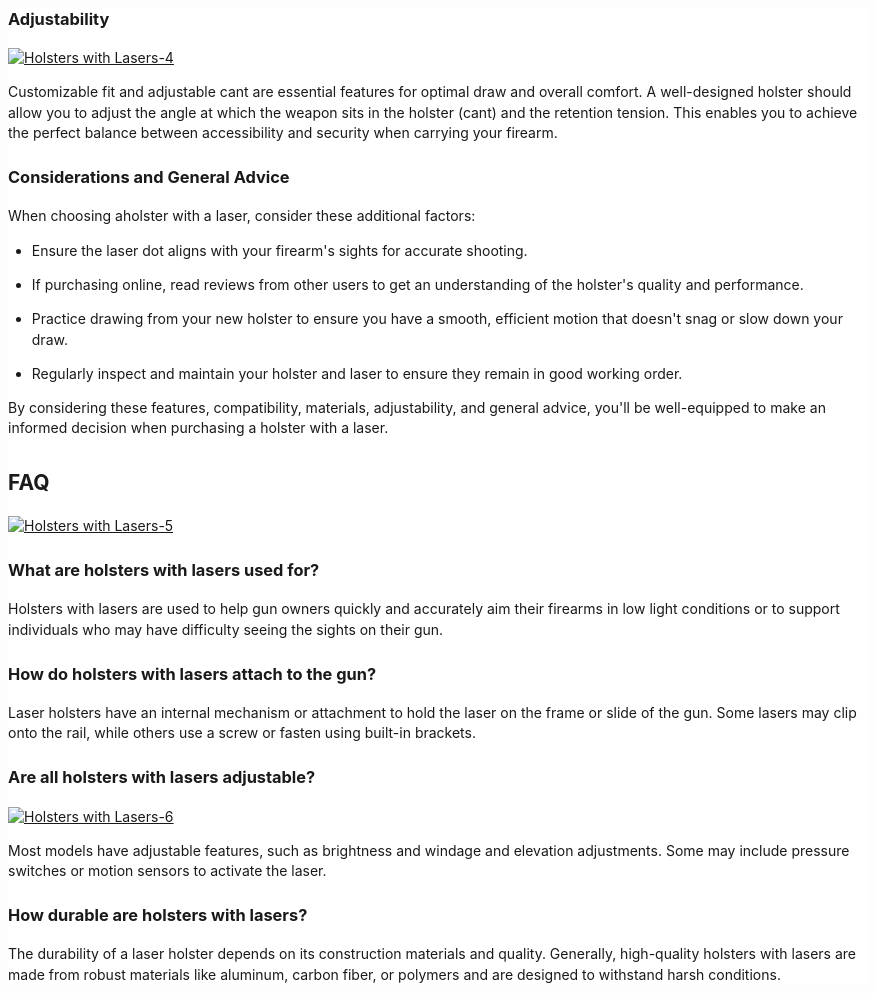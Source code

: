 ### Adjustability

<div><a href="https://serp.ly/@universityofguns/amazon/holsters-with-lasers?utm_source=universityofguns&utm_medium=organic&utm_campaign=website"><img src="https://imagedelivery.net/vy2bglCGN6hEeWOnSe2c7A/Holsters+with+Lasers-4/public" alt="Holsters with Lasers-4"></a></div>

Customizable fit and adjustable cant are essential features for optimal draw and overall comfort. A well-designed holster should allow you to adjust the angle at which the weapon sits in the holster (cant) and the retention tension. This enables you to achieve the perfect balance between accessibility and security when carrying your firearm.

### Considerations and General Advice

When choosing aholster with a laser, consider these additional factors:

- Ensure the laser dot aligns with your firearm's sights for accurate shooting.

- If purchasing online, read reviews from other users to get an understanding of the holster's quality and performance.

- Practice drawing from your new holster to ensure you have a smooth, efficient motion that doesn't snag or slow down your draw.

- Regularly inspect and maintain your holster and laser to ensure they remain in good working order.

By considering these features, compatibility, materials, adjustability, and general advice, you'll be well-equipped to make an informed decision when purchasing a holster with a laser.

## FAQ

<div><a href="https://serp.ly/@universityofguns/amazon/holsters-with-lasers?utm_source=universityofguns&utm_medium=organic&utm_campaign=website"><img src="https://imagedelivery.net/vy2bglCGN6hEeWOnSe2c7A/Holsters+with+Lasers-5/public" alt="Holsters with Lasers-5"></a></div>

### What are holsters with lasers used for?

Holsters with lasers are used to help gun owners quickly and accurately aim their firearms in low light conditions or to support individuals who may have difficulty seeing the sights on their gun.

### How do holsters with lasers attach to the gun?

Laser holsters have an internal mechanism or attachment to hold the laser on the frame or slide of the gun. Some lasers may clip onto the rail, while others use a screw or fasten using built-in brackets.

### Are all holsters with lasers adjustable?

<div><a href="https://serp.ly/@universityofguns/amazon/holsters-with-lasers?utm_source=universityofguns&utm_medium=organic&utm_campaign=website"><img src="https://imagedelivery.net/vy2bglCGN6hEeWOnSe2c7A/Holsters+with+Lasers-6/public" alt="Holsters with Lasers-6"></a></div>

Most models have adjustable features, such as brightness and windage and elevation adjustments. Some may include pressure switches or motion sensors to activate the laser.

### How durable are holsters with lasers?

The durability of a laser holster depends on its construction materials and quality. Generally, high-quality holsters with lasers are made from robust materials like aluminum, carbon fiber, or polymers and are designed to withstand harsh conditions.
